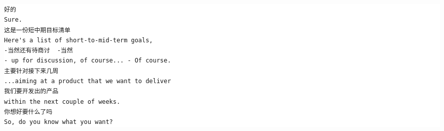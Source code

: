 	好的
	Sure.
	这是一份短中期目标清单
	Here's a list of short-to-mid-term goals,
	-当然还有待商讨  -当然
	- up for discussion, of course... - Of course.
	主要针对接下来几周
	...aiming at a product that we want to deliver
	我们要开发出的产品
	within the next couple of weeks.
	你想好要什么了吗
	So, do you know what you want?

